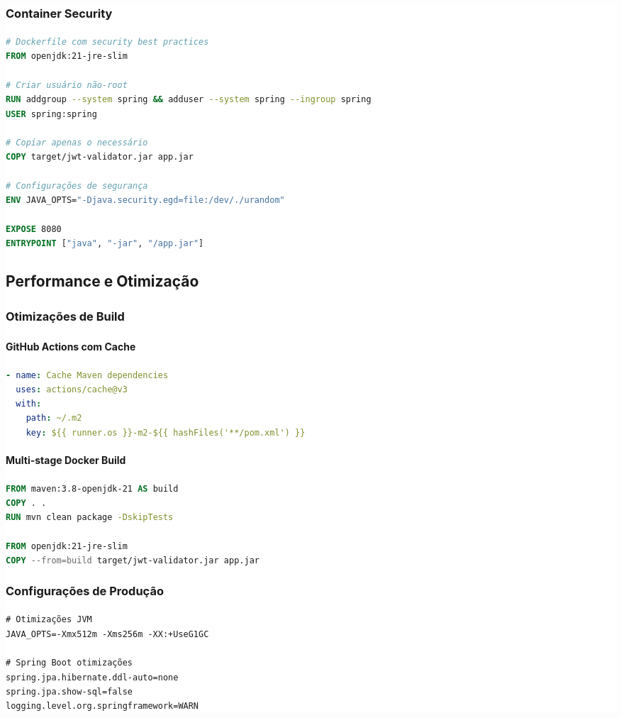 ### Container Security

```dockerfile
# Dockerfile com security best practices
FROM openjdk:21-jre-slim

# Criar usuário não-root
RUN addgroup --system spring && adduser --system spring --ingroup spring
USER spring:spring

# Copiar apenas o necessário
COPY target/jwt-validator.jar app.jar

# Configurações de segurança
ENV JAVA_OPTS="-Djava.security.egd=file:/dev/./urandom"

EXPOSE 8080
ENTRYPOINT ["java", "-jar", "/app.jar"]
```

## Performance e Otimização

### Otimizações de Build

#### GitHub Actions com Cache

```yaml
- name: Cache Maven dependencies
  uses: actions/cache@v3
  with:
    path: ~/.m2
    key: ${{ runner.os }}-m2-${{ hashFiles('**/pom.xml') }}
```

#### Multi-stage Docker Build

```dockerfile
FROM maven:3.8-openjdk-21 AS build
COPY . .
RUN mvn clean package -DskipTests

FROM openjdk:21-jre-slim
COPY --from=build target/jwt-validator.jar app.jar
```

### Configurações de Produção

```properties
# Otimizações JVM
JAVA_OPTS=-Xmx512m -Xms256m -XX:+UseG1GC

# Spring Boot otimizações
spring.jpa.hibernate.ddl-auto=none
spring.jpa.show-sql=false
logging.level.org.springframework=WARN
```

